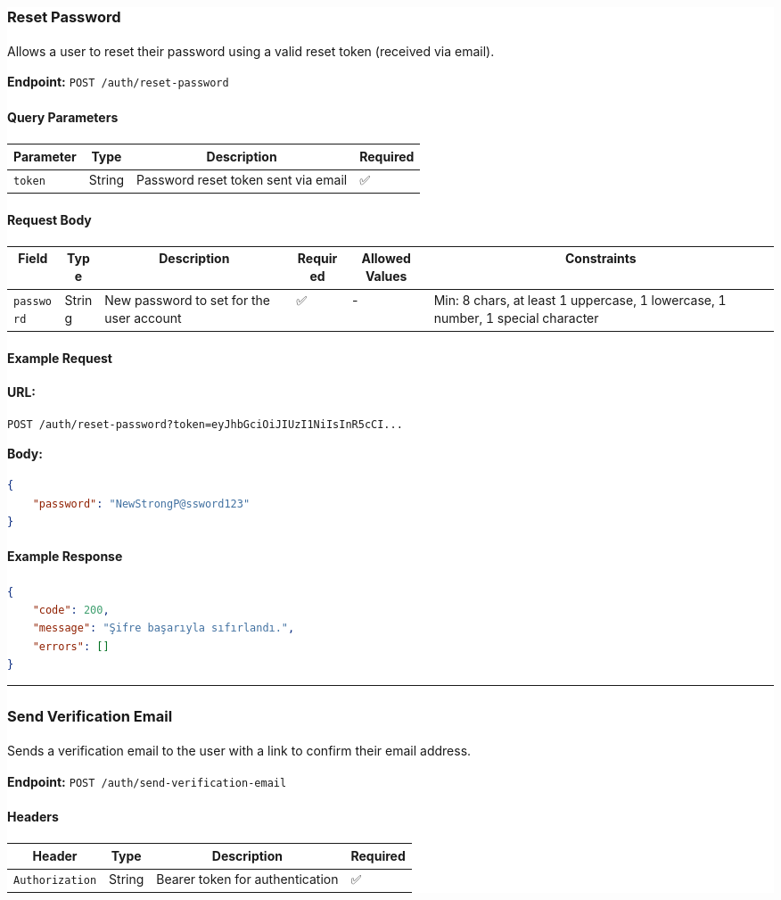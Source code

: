 
### Reset Password

Allows a user to reset their password using a valid reset token (received via email).

**Endpoint:** `POST /auth/reset-password`

#### Query Parameters

| Parameter | Type | Description | Required |
|-----------|------|-------------|----------|
| `token` | String | Password reset token sent via email | ✅ |

#### Request Body

| Field | Type | Description | Required | Allowed Values | Constraints |
|-------|------|-------------|----------|----------------|-------------|
| `password` | String | New password to set for the user account | ✅ | - | Min: 8 chars, at least 1 uppercase, 1 lowercase, 1 number, 1 special character |

#### Example Request

**URL:**
```
POST /auth/reset-password?token=eyJhbGciOiJIUzI1NiIsInR5cCI...
```

**Body:**
```json
{
    "password": "NewStrongP@ssword123"
}
```

#### Example Response

```json
{
    "code": 200,
    "message": "Şifre başarıyla sıfırlandı.",
    "errors": []
}
```

---

### Send Verification Email

Sends a verification email to the user with a link to confirm their email address.

**Endpoint:** `POST /auth/send-verification-email`

#### Headers

| Header | Type | Description | Required |
|--------|------|-------------|----------|
| `Authorization` | String | Bearer token for authentication | ✅ |
